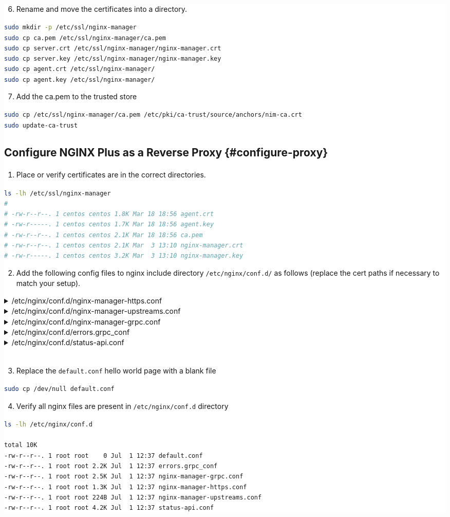 6. Rename and move the certificates into a directory.

```bash
sudo mkdir -p /etc/ssl/nginx-manager
sudo cp ca.pem /etc/ssl/nginx-manager/ca.pem
sudo cp server.crt /etc/ssl/nginx-manager/nginx-manager.crt
sudo cp server.key /etc/ssl/nginx-manager/nginx-manager.key
sudo cp agent.crt /etc/ssl/nginx-manager/
sudo cp agent.key /etc/ssl/nginx-manager/
```

7. Add the ca.pem to the trusted store

```bash
sudo cp /etc/ssl/nginx-manager/ca.pem /etc/pki/ca-trust/source/anchors/nim-ca.crt
sudo update-ca-trust
```

## Configure NGINX Plus as a Reverse Proxy {#configure-proxy}

1. Place or verify certificates are in the correct directories.

```bash
ls -lh /etc/ssl/nginx-manager
#
# -rw-r--r--. 1 centos centos 1.8K Mar 18 18:56 agent.crt
# -rw-r-----. 1 centos centos 1.7K Mar 18 18:56 agent.key
# -rw-r--r--. 1 centos centos 2.1K Mar 18 18:56 ca.pem
# -rw-r--r--. 1 centos centos 2.1K Mar  3 13:10 nginx-manager.crt
# -rw-r-----. 1 centos centos 3.2K Mar  3 13:10 nginx-manager.key

```

2. Add the following config files to nginx include directory `/etc/nginx/conf.d/` as follows (replace the cert paths if necessary to match your setup).

<details><summary>/etc/nginx/conf.d/nginx-manager-https.conf</summary></details>

<details><summary>/etc/nginx/conf.d/nginx-manager-upstreams.conf</summary></details>

<details><summary>/etc/nginx/conf.d/nginx-manager-grpc.conf</summary></details>

<details><summary>/etc/nginx/conf.d/errors.grpc_conf</summary></details>

<details><summary>/etc/nginx/conf.d/status-api.conf</summary></details><br/>

3. Replace the `default.conf` hello world page with a blank file

```bash
sudo cp /dev/null default.conf
```

4. Verify all nginx files are present in `/etc/nginx/conf.d` directory

```bash
ls -lh /etc/nginx/conf.d

total 10K
-rw-r--r--. 1 root root    0 Jul  1 12:37 default.conf
-rw-r--r--. 1 root root 2.2K Jul  1 12:37 errors.grpc_conf
-rw-r--r--. 1 root root 2.5K Jul  1 12:37 nginx-manager-grpc.conf
-rw-r--r--. 1 root root 1.3K Jul  1 12:37 nginx-manager-https.conf
-rw-r--r--. 1 root root 224B Jul  1 12:37 nginx-manager-upstreams.conf
-rw-r--r--. 1 root root 4.2K Jul  1 12:37 status-api.conf
```
